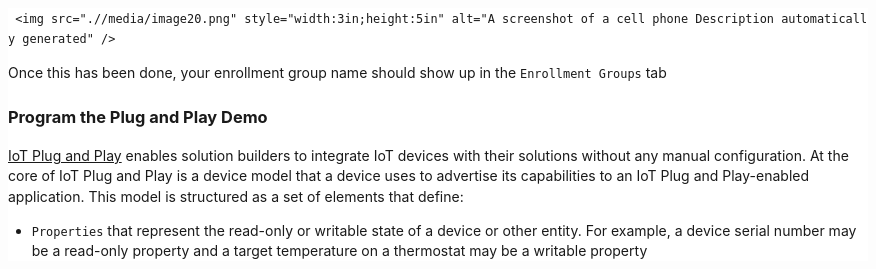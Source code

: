      <img src=".//media/image20.png" style="width:3in;height:5in" alt="A screenshot of a cell phone Description automatically generated" />

   Once this has been done, your enrollment group name should show up in the `Enrollment Groups` tab

### **Program the Plug and Play Demo**

[IoT Plug and Play](https://docs.microsoft.com/en-us/azure/iot-develop/overview-iot-plug-and-play) enables solution builders to integrate IoT devices with their solutions without any manual configuration. At the core of IoT Plug and Play is a device model that a device uses to advertise its capabilities to an IoT Plug and Play-enabled application. This model is structured as a set of elements that define:

- `Properties` that represent the read-only or writable state of a device or other entity. For example, a device serial number may be a read-only property and a target temperature on a thermostat may be a writable property
